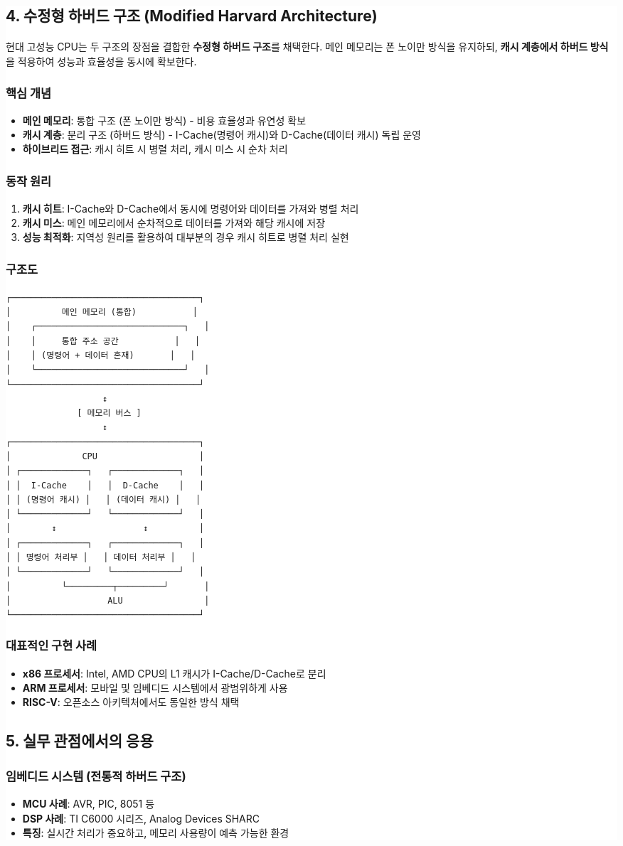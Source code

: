 ## 4. 수정형 하버드 구조 (Modified Harvard Architecture)

현대 고성능 CPU는 두 구조의 장점을 결합한 **수정형 하버드 구조**를 채택한다. 메인 메모리는 폰 노이만 방식을 유지하되, **캐시 계층에서 하버드 방식**을 적용하여 성능과 효율성을 동시에 확보한다.

### 핵심 개념
* **메인 메모리**: 통합 구조 (폰 노이만 방식) - 비용 효율성과 유연성 확보
* **캐시 계층**: 분리 구조 (하버드 방식) - I-Cache(명령어 캐시)와 D-Cache(데이터 캐시) 독립 운영
* **하이브리드 접근**: 캐시 히트 시 병렬 처리, 캐시 미스 시 순차 처리

### 동작 원리
1. **캐시 히트**: I-Cache와 D-Cache에서 동시에 명령어와 데이터를 가져와 병렬 처리
2. **캐시 미스**: 메인 메모리에서 순차적으로 데이터를 가져와 해당 캐시에 저장
3. **성능 최적화**: 지역성 원리를 활용하여 대부분의 경우 캐시 히트로 병렬 처리 실현

### 구조도
```
┌─────────────────────────────────────┐
│          메인 메모리 (통합)           │
│    ┌─────────────────────────────┐   │
│    │     통합 주소 공간           │   │
│    │ (명령어 + 데이터 혼재)       │   │
│    └─────────────────────────────┘   │
└─────────────────────────────────────┘
                   ↕
              [ 메모리 버스 ]
                   ↕
┌─────────────────────────────────────┐
│              CPU                    │
│ ┌─────────────┐   ┌─────────────┐   │
│ │  I-Cache    │   │  D-Cache    │   │
│ │ (명령어 캐시) │   │ (데이터 캐시) │   │
│ └─────────────┘   └─────────────┘   │
│        ↕                 ↕          │
│ ┌─────────────┐   ┌─────────────┐   │
│ │ 명령어 처리부 │   │ 데이터 처리부 │   │
│ └─────────────┘   └─────────────┘   │
│          └─────────┬─────────┘       │
│                   ALU                │
└─────────────────────────────────────┘
```

### 대표적인 구현 사례
* **x86 프로세서**: Intel, AMD CPU의 L1 캐시가 I-Cache/D-Cache로 분리
* **ARM 프로세서**: 모바일 및 임베디드 시스템에서 광범위하게 사용
* **RISC-V**: 오픈소스 아키텍처에서도 동일한 방식 채택

## 5. 실무 관점에서의 응용

### 임베디드 시스템 (전통적 하버드 구조)
* **MCU 사례**: AVR, PIC, 8051 등
* **DSP 사례**: TI C6000 시리즈, Analog Devices SHARC
* **특징**: 실시간 처리가 중요하고, 메모리 사용량이 예측 가능한 환경
